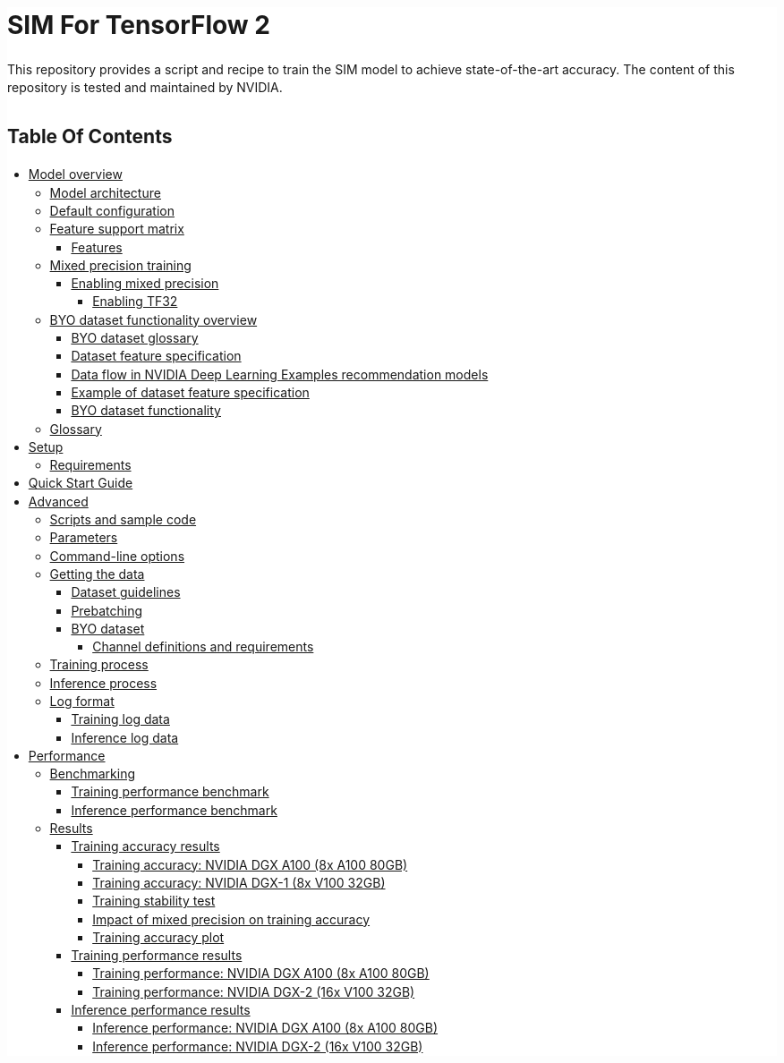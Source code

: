 # SIM For TensorFlow 2

This repository provides a script and recipe to train the SIM model to achieve state-of-the-art accuracy. The content of this repository is tested and maintained by NVIDIA.

## Table Of Contents

- [Model overview](#model-overview)
    * [Model architecture](#model-architecture)
    * [Default configuration](#default-configuration)
    * [Feature support matrix](#feature-support-matrix)
	    * [Features](#features)
    * [Mixed precision training](#mixed-precision-training)
	    * [Enabling mixed precision](#enabling-mixed-precision)
          * [Enabling TF32](#enabling-tf32)
    * [BYO dataset functionality overview](#byo-dataset-functionality-overview)
        * [BYO dataset glossary](#byo-dataset-glossary)
        * [Dataset feature specification](#dataset-feature-specification)
        * [Data flow in NVIDIA Deep Learning Examples recommendation models](#data-flow-in-nvidia-deep-learning-examples-recommendation-models)
        * [Example of dataset feature specification](#example-of-dataset-feature-specification)
        * [BYO dataset functionality](#byo-dataset-functionality)
    * [Glossary](#glossary)
- [Setup](#setup)
    * [Requirements](#requirements)
- [Quick Start Guide](#quick-start-guide)
- [Advanced](#advanced)
    * [Scripts and sample code](#scripts-and-sample-code)
    * [Parameters](#parameters)
    * [Command-line options](#command-line-options)
    * [Getting the data](#getting-the-data)
        * [Dataset guidelines](#dataset-guidelines)
        * [Prebatching](#prebatching)
        * [BYO dataset](#byo-dataset)
            * [Channel definitions and requirements](#channel-definitions-and-requirements)
    * [Training process](#training-process)
    * [Inference process](#inference-process)
    * [Log format](#log-format)
        * [Training log data](#training-log-data)
        * [Inference log data](#inference-log-data)
- [Performance](#performance)
    * [Benchmarking](#benchmarking)
        * [Training performance benchmark](#training-performance-benchmark)
        * [Inference performance benchmark](#inference-performance-benchmark)
    * [Results](#results)
        * [Training accuracy results](#training-accuracy-results)                         
            * [Training accuracy: NVIDIA DGX A100 (8x A100 80GB)](#training-accuracy-nvidia-dgx-a100-8x-a100-80gb)  
            * [Training accuracy: NVIDIA DGX-1 (8x V100 32GB)](#training-accuracy-nvidia-dgx-1-8x-v100-32gb)
            * [Training stability test](#training-stability-test)
            * [Impact of mixed precision on training accuracy](#impact-of-mixed-precision-on-training-accuracy)
            * [Training accuracy plot](#training-accuracy-plot)
        * [Training performance results](#training-performance-results)
            * [Training performance: NVIDIA DGX A100 (8x A100 80GB)](#training-performance-nvidia-dgx-a100-8x-a100-80gb)
            * [Training performance: NVIDIA DGX-2 (16x V100 32GB)](#training-performance-nvidia-dgx-2-16x-v100-32gb)
        * [Inference performance results](#inference-performance-results)
            * [Inference performance: NVIDIA DGX A100 (8x A100 80GB)](#inference-performance-nvidia-dgx-a100-8x-a100-80gb)
            * [Inference performance: NVIDIA DGX-2 (16x V100 32GB)](#inference-performance-nvidia-dgx-2-16x-v100-32gb)